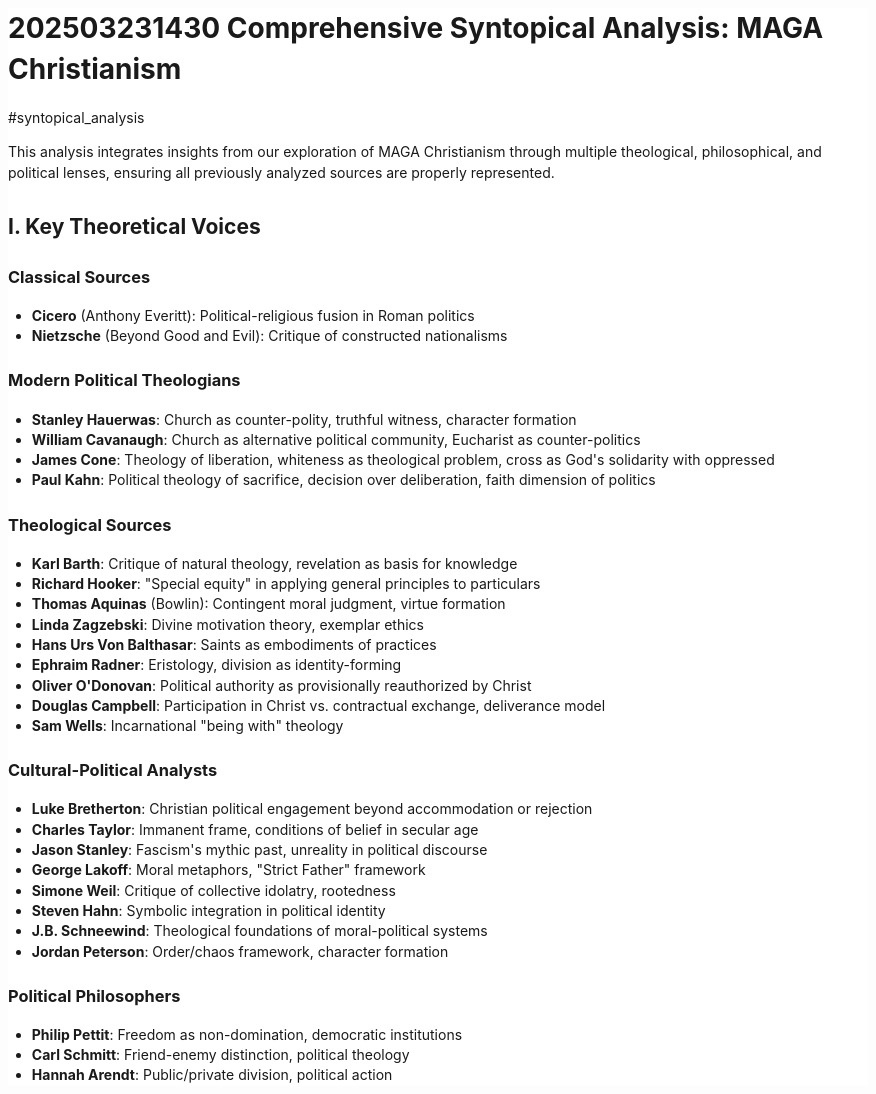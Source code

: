 # 202503231430 Comprehensive Syntopical Analysis: MAGA Christianism
#syntopical_analysis

This analysis integrates insights from our exploration of MAGA Christianism through multiple theological, philosophical, and political lenses, ensuring all previously analyzed sources are properly represented.

## I. Key Theoretical Voices

### Classical Sources
- **Cicero** (Anthony Everitt): Political-religious fusion in Roman politics
- **Nietzsche** (Beyond Good and Evil): Critique of constructed nationalisms

### Modern Political Theologians
- **Stanley Hauerwas**: Church as counter-polity, truthful witness, character formation
- **William Cavanaugh**: Church as alternative political community, Eucharist as counter-politics
- **James Cone**: Theology of liberation, whiteness as theological problem, cross as God's solidarity with oppressed
- **Paul Kahn**: Political theology of sacrifice, decision over deliberation, faith dimension of politics

### Theological Sources
- **Karl Barth**: Critique of natural theology, revelation as basis for knowledge
- **Richard Hooker**: "Special equity" in applying general principles to particulars
- **Thomas Aquinas** (Bowlin): Contingent moral judgment, virtue formation
- **Linda Zagzebski**: Divine motivation theory, exemplar ethics
- **Hans Urs Von Balthasar**: Saints as embodiments of practices
- **Ephraim Radner**: Eristology, division as identity-forming
- **Oliver O'Donovan**: Political authority as provisionally reauthorized by Christ
- **Douglas Campbell**: Participation in Christ vs. contractual exchange, deliverance model
- **Sam Wells**: Incarnational "being with" theology

### Cultural-Political Analysts
- **Luke Bretherton**: Christian political engagement beyond accommodation or rejection
- **Charles Taylor**: Immanent frame, conditions of belief in secular age
- **Jason Stanley**: Fascism's mythic past, unreality in political discourse
- **George Lakoff**: Moral metaphors, "Strict Father" framework
- **Simone Weil**: Critique of collective idolatry, rootedness
- **Steven Hahn**: Symbolic integration in political identity
- **J.B. Schneewind**: Theological foundations of moral-political systems
- **Jordan Peterson**: Order/chaos framework, character formation

### Political Philosophers
- **Philip Pettit**: Freedom as non-domination, democratic institutions 
- **Carl Schmitt**: Friend-enemy distinction, political theology
- **Hannah Arendt**: Public/private division, political action

